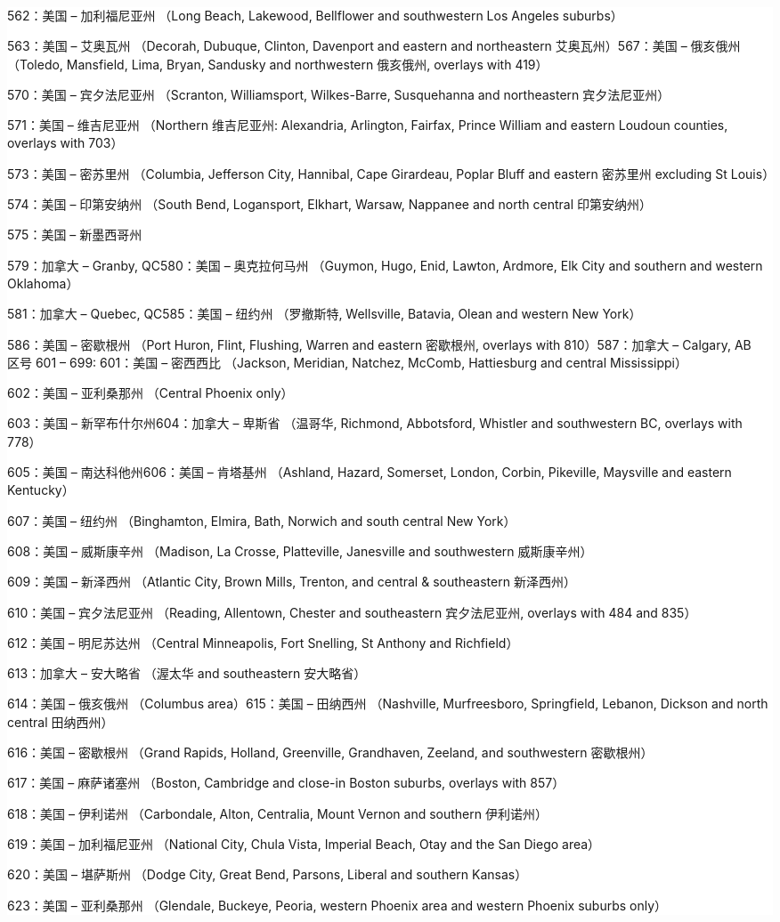 562：美国 – 加利福尼亚州 （Long Beach, Lakewood, Bellflower and southwestern Los Angeles suburbs）

563：美国 – 艾奥瓦州 （Decorah, Dubuque, Clinton, Davenport and eastern and northeastern 艾奥瓦州）567：美国 – 俄亥俄州 （Toledo, Mansfield, Lima, Bryan, Sandusky and northwestern 俄亥俄州, overlays with 419）

570：美国 – 宾夕法尼亚州 （Scranton, Williamsport, Wilkes-Barre, Susquehanna and northeastern 宾夕法尼亚州）

571：美国 – 维吉尼亚州 （Northern 维吉尼亚州: Alexandria, Arlington, Fairfax, Prince William and eastern Loudoun counties, overlays with 703）

573：美国 – 密苏里州 （Columbia, Jefferson City, Hannibal, Cape Girardeau, Poplar Bluff and eastern 密苏里州 excluding St Louis）

574：美国 – 印第安纳州 （South Bend, Logansport, Elkhart, Warsaw, Nappanee and north central 印第安纳州）

575：美国 – 新墨西哥州

579：加拿大 – Granby, QC580：美国 – 奥克拉何马州 （Guymon, Hugo, Enid, Lawton, Ardmore, Elk City and southern and western Oklahoma）

581：加拿大 – Quebec, QC585：美国 – 纽约州 （罗撤斯特, Wellsville, Batavia, Olean and western New York）

586：美国 – 密歇根州 （Port Huron, Flint, Flushing, Warren and eastern 密歇根州, overlays with 810）587：加拿大 – Calgary, AB
 
区号 601 – 699:
601：美国 – 密西西比 （Jackson, Meridian, Natchez, McComb, Hattiesburg and central Mississippi）

602：美国 – 亚利桑那州 （Central Phoenix only）

603：美国 – 新罕布什尔州604：加拿大 – 卑斯省 （温哥华, Richmond, Abbotsford, Whistler and southwestern BC, overlays with 778）

605：美国 – 南达科他州606：美国 – 肯塔基州 （Ashland, Hazard, Somerset, London, Corbin, Pikeville, Maysville and eastern Kentucky）

607：美国 – 纽约州 （Binghamton, Elmira, Bath, Norwich and south central New York）

608：美国 – 威斯康辛州 （Madison, La Crosse, Platteville, Janesville and southwestern 威斯康辛州）

609：美国 – 新泽西州 （Atlantic City, Brown Mills, Trenton, and central & southeastern 新泽西州）

610：美国 – 宾夕法尼亚州 （Reading, Allentown, Chester and southeastern 宾夕法尼亚州, overlays with 484 and 835）

612：美国 – 明尼苏达州 （Central Minneapolis, Fort Snelling, St Anthony and Richfield）

613：加拿大 – 安大略省 （渥太华 and southeastern 安大略省）

614：美国 – 俄亥俄州 （Columbus area）615：美国 – 田纳西州 （Nashville, Murfreesboro, Springfield, Lebanon, Dickson and north central 田纳西州）

616：美国 – 密歇根州 （Grand Rapids, Holland, Greenville, Grandhaven, Zeeland, and southwestern 密歇根州）

617：美国 – 麻萨诸塞州 （Boston, Cambridge and close-in Boston suburbs, overlays with 857）

618：美国 – 伊利诺州 （Carbondale, Alton, Centralia, Mount Vernon and southern 伊利诺州）

619：美国 – 加利福尼亚州 （National City, Chula Vista, Imperial Beach, Otay and the San Diego area）

620：美国 – 堪萨斯州 （Dodge City, Great Bend, Parsons, Liberal and southern Kansas）

623：美国 – 亚利桑那州 （Glendale, Buckeye, Peoria, western Phoenix area and western Phoenix suburbs only）
